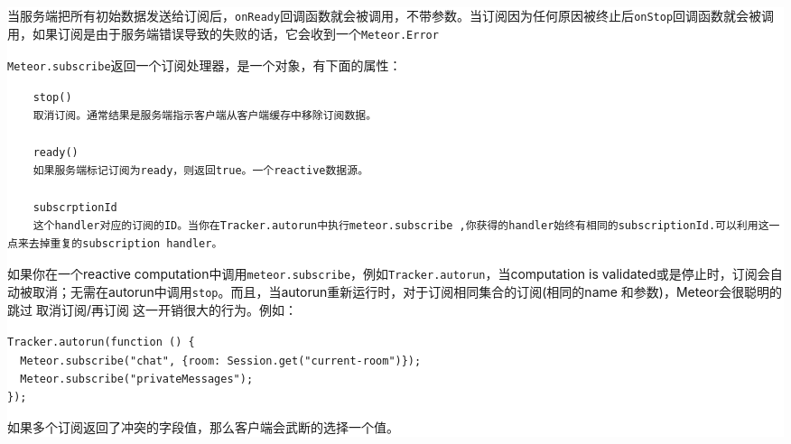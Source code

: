 当服务端把所有初始数据发送给订阅后，`onReady`回调函数就会被调用，不带参数。当订阅因为任何原因被终止后`onStop`回调函数就会被调用，如果订阅是由于服务端错误导致的失败的话，它会收到一个`Meteor.Error`

`Meteor.subscribe`返回一个订阅处理器，是一个对象，有下面的属性：


```
	stop()
	取消订阅。通常结果是服务端指示客户端从客户端缓存中移除订阅数据。

	ready()
	如果服务端标记订阅为ready，则返回true。一个reactive数据源。
	
	subscrptionId
	这个handler对应的订阅的ID。当你在Tracker.autorun中执行meteor.subscribe ,你获得的handler始终有相同的subscriptionId.可以利用这一点来去掉重复的subscription handler。
```
如果你在一个reactive computation中调用`meteor.subscribe`，例如`Tracker.autorun`，当computation is validated或是停止时，订阅会自动被取消；无需在autorun中调用`stop`。而且，当autorun重新运行时，对于订阅相同集合的订阅(相同的name 和参数)，Meteor会很聪明的跳过 取消订阅/再订阅 这一开销很大的行为。例如：

```
Tracker.autorun(function () {
  Meteor.subscribe("chat", {room: Session.get("current-room")});
  Meteor.subscribe("privateMessages");
});

```
如果多个订阅返回了冲突的字段值，那么客户端会武断的选择一个值。

















